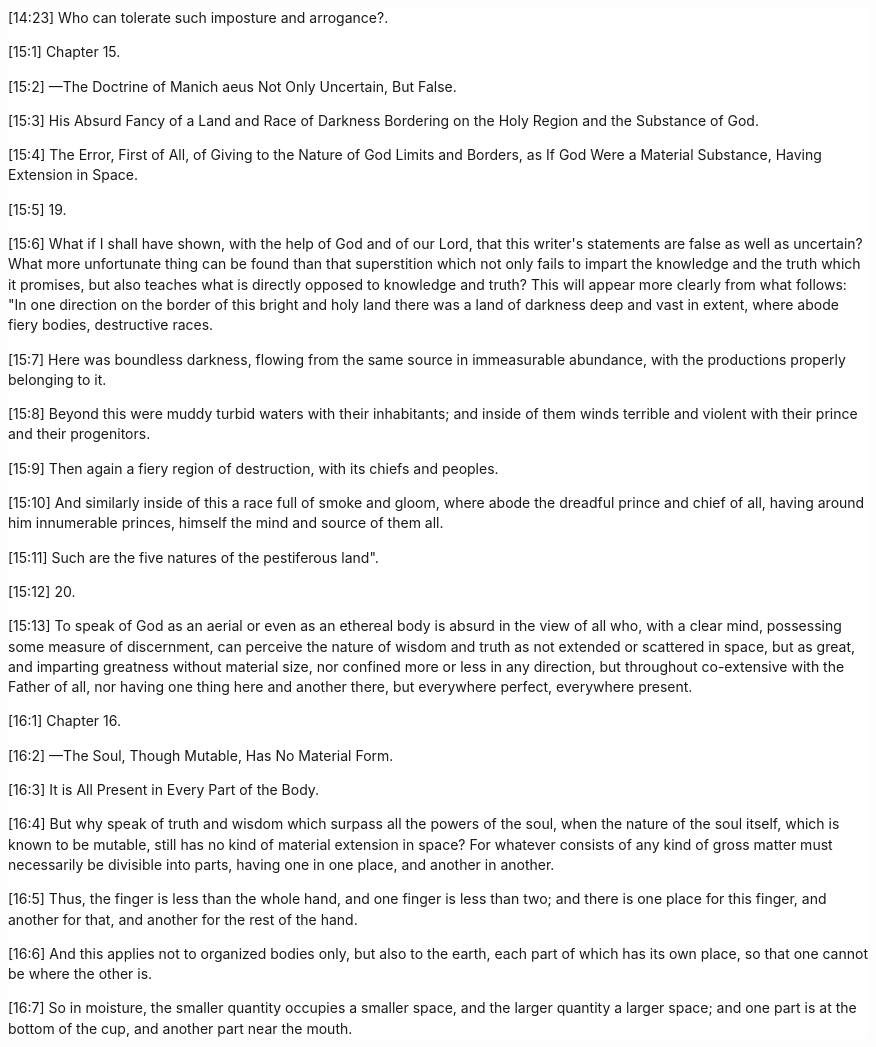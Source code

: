 [14:23] Who can tolerate such imposture and arrogance?.

[15:1] Chapter 15.

[15:2] —The Doctrine of Manich aeus Not Only Uncertain, But False.

[15:3] His Absurd Fancy of a Land and Race of Darkness Bordering on the Holy Region and the Substance of God.

[15:4] The Error, First of All, of Giving to the Nature of God Limits and Borders, as If God Were a Material Substance, Having Extension in Space.

[15:5] 19.

[15:6] What if I shall have shown, with the help of God and of our Lord, that this writer's statements are false as well as uncertain? What more unfortunate thing can be found than that superstition which not only fails to impart the knowledge and the truth which it promises, but also teaches what is directly opposed to knowledge and truth? This will appear more clearly from what follows: "In one direction on the border of this bright and holy land there was a land of darkness deep and vast in extent, where abode fiery bodies, destructive races.

[15:7] Here was boundless darkness, flowing from the same source in immeasurable abundance, with the productions properly belonging to it.

[15:8] Beyond this were muddy turbid waters with their inhabitants; and inside of them winds terrible and violent with their prince and their progenitors.

[15:9] Then again a fiery region of destruction, with its chiefs and peoples.

[15:10] And similarly inside of this a race full of smoke and gloom, where abode the dreadful prince and chief of all, having around him innumerable princes, himself the mind and source of them all.

[15:11] Such are the five natures of the pestiferous land".

[15:12] 20.

[15:13] To speak of God as an aerial or even as an ethereal body is absurd in the view of all who, with a clear mind, possessing some measure of discernment, can perceive the nature of wisdom and truth as not extended or scattered in space, but as great, and imparting greatness without material size, nor confined more or less in any direction, but throughout co-extensive with the Father of all, nor having one thing here and another there, but everywhere perfect, everywhere present.

[16:1] Chapter 16.

[16:2] —The Soul, Though Mutable, Has No Material Form.

[16:3] It is All Present in Every Part of the Body.

[16:4] But why speak of truth and wisdom which surpass all the powers of the soul, when the nature of the soul itself, which is known to be mutable, still has no kind of material extension in space? For whatever consists of any kind of gross matter must necessarily be divisible into parts, having one in one place, and another in another.

[16:5] Thus, the finger is less than the whole hand, and one finger is less than two; and there is one place for this finger, and another for that, and another for the rest of the hand.

[16:6] And this applies not to organized bodies only, but also to the earth, each part of which has its own place, so that one cannot be where the other is.

[16:7] So in moisture, the smaller quantity occupies a smaller space, and the larger quantity a larger space; and one part is at the bottom of the cup, and another part near the mouth.
